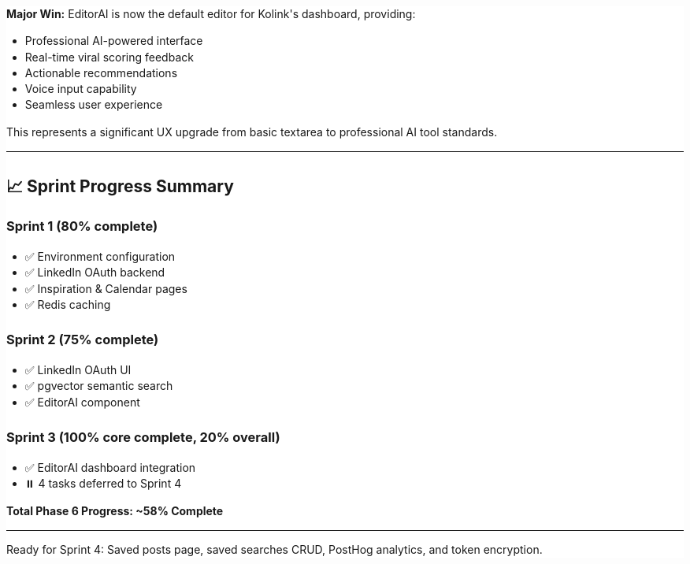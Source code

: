**Major Win:** EditorAI is now the default editor for Kolink's dashboard, providing:
- Professional AI-powered interface
- Real-time viral scoring feedback
- Actionable recommendations
- Voice input capability
- Seamless user experience

This represents a significant UX upgrade from basic textarea to professional AI tool standards.

---

## 📈 Sprint Progress Summary

### Sprint 1 (80% complete)
- ✅ Environment configuration
- ✅ LinkedIn OAuth backend
- ✅ Inspiration & Calendar pages
- ✅ Redis caching

### Sprint 2 (75% complete)
- ✅ LinkedIn OAuth UI
- ✅ pgvector semantic search
- ✅ EditorAI component

### Sprint 3 (100% core complete, 20% overall)
- ✅ EditorAI dashboard integration
- ⏸️ 4 tasks deferred to Sprint 4

**Total Phase 6 Progress: ~58% Complete**

---

Ready for Sprint 4: Saved posts page, saved searches CRUD, PostHog analytics, and token encryption.
